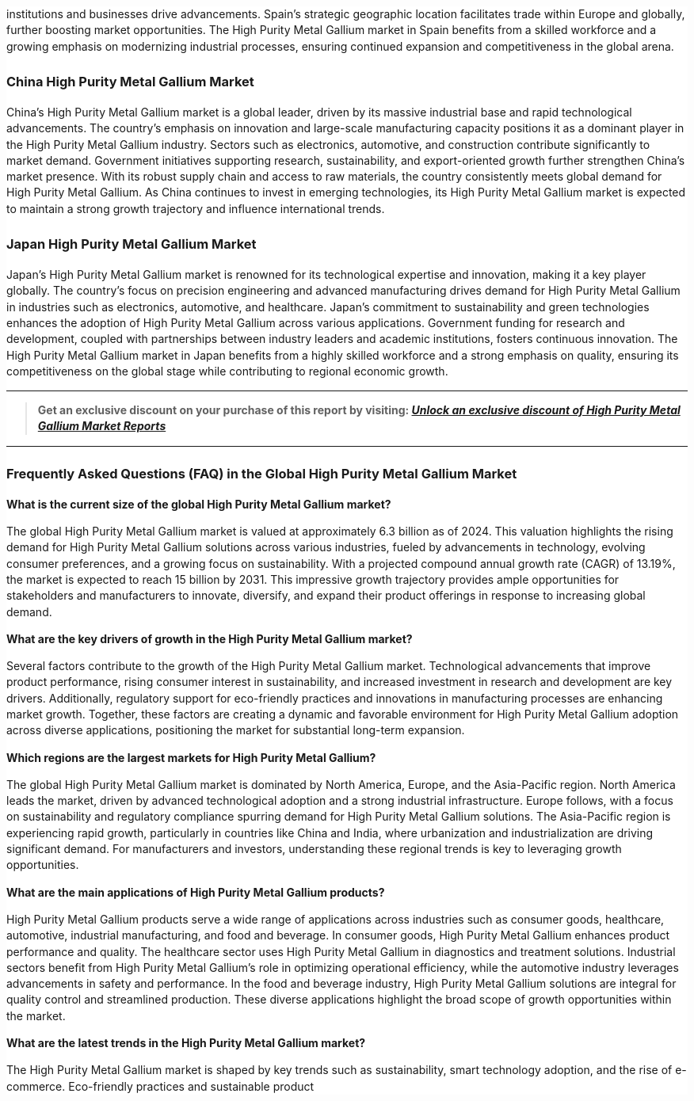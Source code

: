 institutions and businesses drive advancements. Spain&rsquo;s strategic geographic location facilitates trade within Europe and globally, further boosting market opportunities. The High Purity Metal Gallium market in Spain benefits from a skilled workforce and a growing emphasis on modernizing industrial processes, ensuring continued expansion and competitiveness in the global arena.</p><h3>China High Purity Metal Gallium Market</h3><p>China&rsquo;s High Purity Metal Gallium market is a global leader, driven by its massive industrial base and rapid technological advancements. The country&rsquo;s emphasis on innovation and large-scale manufacturing capacity positions it as a dominant player in the High Purity Metal Gallium industry. Sectors such as electronics, automotive, and construction contribute significantly to market demand. Government initiatives supporting research, sustainability, and export-oriented growth further strengthen China&rsquo;s market presence. With its robust supply chain and access to raw materials, the country consistently meets global demand for High Purity Metal Gallium. As China continues to invest in emerging technologies, its High Purity Metal Gallium market is expected to maintain a strong growth trajectory and influence international trends.</p><h3>Japan High Purity Metal Gallium Market</h3><p>Japan&rsquo;s High Purity Metal Gallium market is renowned for its technological expertise and innovation, making it a key player globally. The country&rsquo;s focus on precision engineering and advanced manufacturing drives demand for High Purity Metal Gallium in industries such as electronics, automotive, and healthcare. Japan&rsquo;s commitment to sustainability and green technologies enhances the adoption of High Purity Metal Gallium across various applications. Government funding for research and development, coupled with partnerships between industry leaders and academic institutions, fosters continuous innovation. The High Purity Metal Gallium market in Japan benefits from a highly skilled workforce and a strong emphasis on quality, ensuring its competitiveness on the global stage while contributing to regional economic growth.</p><hr /><blockquote><p><strong>Get an exclusive discount on your purchase of this report by visiting: <em><a href="://marketresearchpulse.com/ask-for-discount/35062?utm_source=Github&amp;utm_medium=027">Unlock an exclusive discount of High Purity Metal Gallium Market Reports</a></em>&nbsp;</strong></p></blockquote><hr /><h3>Frequently Asked Questions (FAQ) in the Global High Purity Metal Gallium Market</h3><p><strong>What is the current size of the global High Purity Metal Gallium market?</strong></p><p>The global High Purity Metal Gallium market is valued at approximately 6.3 billion as of 2024. This valuation highlights the rising demand for High Purity Metal Gallium solutions across various industries, fueled by advancements in technology, evolving consumer preferences, and a growing focus on sustainability. With a projected compound annual growth rate (CAGR) of 13.19%, the market is expected to reach 15 billion by 2031. This impressive growth trajectory provides ample opportunities for stakeholders and manufacturers to innovate, diversify, and expand their product offerings in response to increasing global demand.</p><p><strong>What are the key drivers of growth in the High Purity Metal Gallium market?</strong></p><p>Several factors contribute to the growth of the High Purity Metal Gallium market. Technological advancements that improve product performance, rising consumer interest in sustainability, and increased investment in research and development are key drivers. Additionally, regulatory support for eco-friendly practices and innovations in manufacturing processes are enhancing market growth. Together, these factors are creating a dynamic and favorable environment for High Purity Metal Gallium adoption across diverse applications, positioning the market for substantial long-term expansion.</p><p><strong>Which regions are the largest markets for High Purity Metal Gallium?</strong></p><p>The global High Purity Metal Gallium market is dominated by North America, Europe, and the Asia-Pacific region. North America leads the market, driven by advanced technological adoption and a strong industrial infrastructure. Europe follows, with a focus on sustainability and regulatory compliance spurring demand for High Purity Metal Gallium solutions. The Asia-Pacific region is experiencing rapid growth, particularly in countries like China and India, where urbanization and industrialization are driving significant demand. For manufacturers and investors, understanding these regional trends is key to leveraging growth opportunities.</p><p><strong>What are the main applications of High Purity Metal Gallium products?</strong></p><p>High Purity Metal Gallium products serve a wide range of applications across industries such as consumer goods, healthcare, automotive, industrial manufacturing, and food and beverage. In consumer goods, High Purity Metal Gallium enhances product performance and quality. The healthcare sector uses High Purity Metal Gallium in diagnostics and treatment solutions. Industrial sectors benefit from High Purity Metal Gallium&rsquo;s role in optimizing operational efficiency, while the automotive industry leverages advancements in safety and performance. In the food and beverage industry, High Purity Metal Gallium solutions are integral for quality control and streamlined production. These diverse applications highlight the broad scope of growth opportunities within the market.</p><p><strong>What are the latest trends in the High Purity Metal Gallium market?</strong></p><p>The High Purity Metal Gallium market is shaped by key trends such as sustainability, smart technology adoption, and the rise of e-commerce. Eco-friendly practices and sustainable product